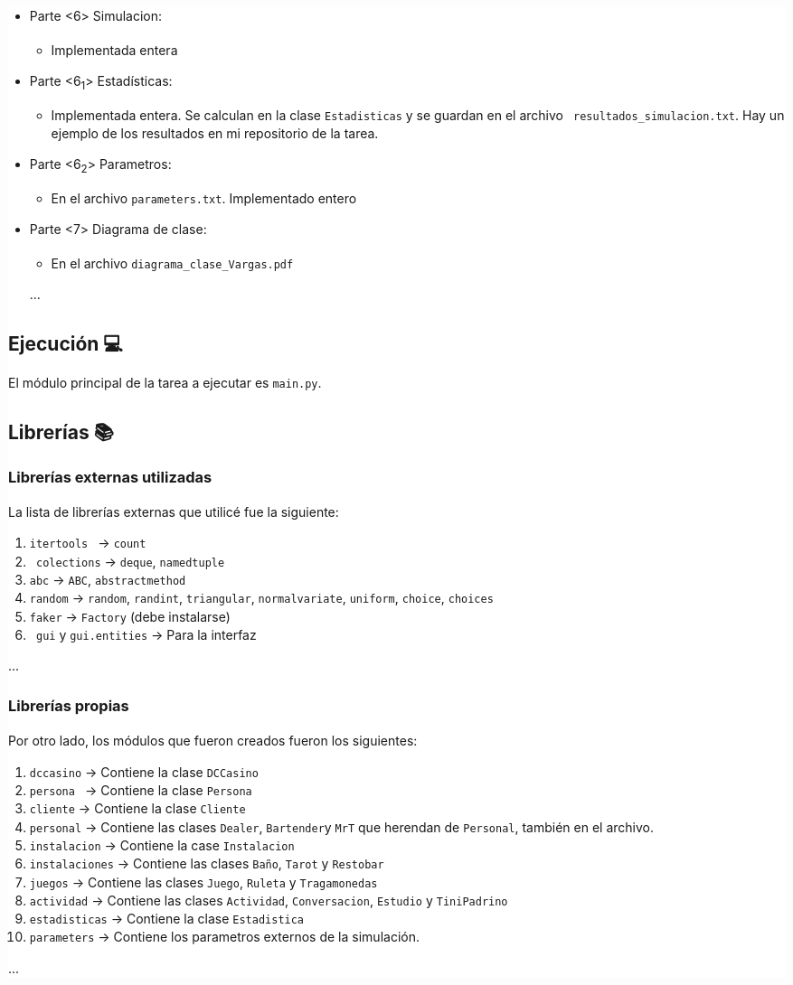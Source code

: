 
* Parte <6<sub></sub>> Simulacion:
    * Implementada entera

* Parte <6<sub>1</sub>> Estadísticas:
    * Implementada entera. Se calculan en la clase ```Estadisticas``` y se guardan en el archivo ``` resultados_simulacion.txt```. 
    Hay un ejemplo de los resultados en mi repositorio de la tarea.
    
* Parte <6<sub>2</sub>> Parametros:
    * En el archivo ```parameters.txt```. Implementado entero

* Parte <7<sub></sub>> Diagrama de clase:
    * En el archivo ```diagrama_clase_Vargas.pdf```

    ...
 


## Ejecución :computer:
El módulo principal de la tarea a ejecutar es  ```main.py```.


## Librerías :books:
### Librerías externas utilizadas
La lista de librerías externas que utilicé fue la siguiente:

1. ```itertools ``` -> ```count ```
2. ``` colections``` -> ```deque```, ```namedtuple```
2. ```abc``` -> ```ABC```, ```abstractmethod```
3. ```random``` -> ```random```, ```randint```, ```triangular```, ```normalvariate```, ```uniform```, ```choice```, ```choices```
4. ```faker``` -> ```Factory``` (debe instalarse)
5. ``` gui``` y ```gui.entities``` -> Para la interfaz

...

### Librerías propias
Por otro lado, los módulos que fueron creados fueron los siguientes:

1. ```dccasino``` -> Contiene la clase ```DCCasino```
2. ```persona ``` -> Contiene la clase ```Persona```
3. ```cliente``` -> Contiene la clase ```Cliente```
4. ```personal``` -> Contiene las clases ```Dealer```, ```Bartender```y ```MrT``` que herendan de ```Personal```, también en el archivo.
5. ```instalacion``` -> Contiene la case ```Instalacion```
6. ```instalaciones``` -> Contiene las clases ```Baño```, ```Tarot``` y ```Restobar```
7. ```juegos``` -> Contiene las clases ```Juego```, ```Ruleta``` y ```Tragamonedas```
8. ```actividad``` -> Contiene las clases ```Actividad```, ```Conversacion```, ```Estudio``` y ```TiniPadrino```
9. ```estadisticas``` -> Contiene la clase ```Estadistica```
10. ```parameters``` -> Contiene los parametros externos de la simulación.


...
